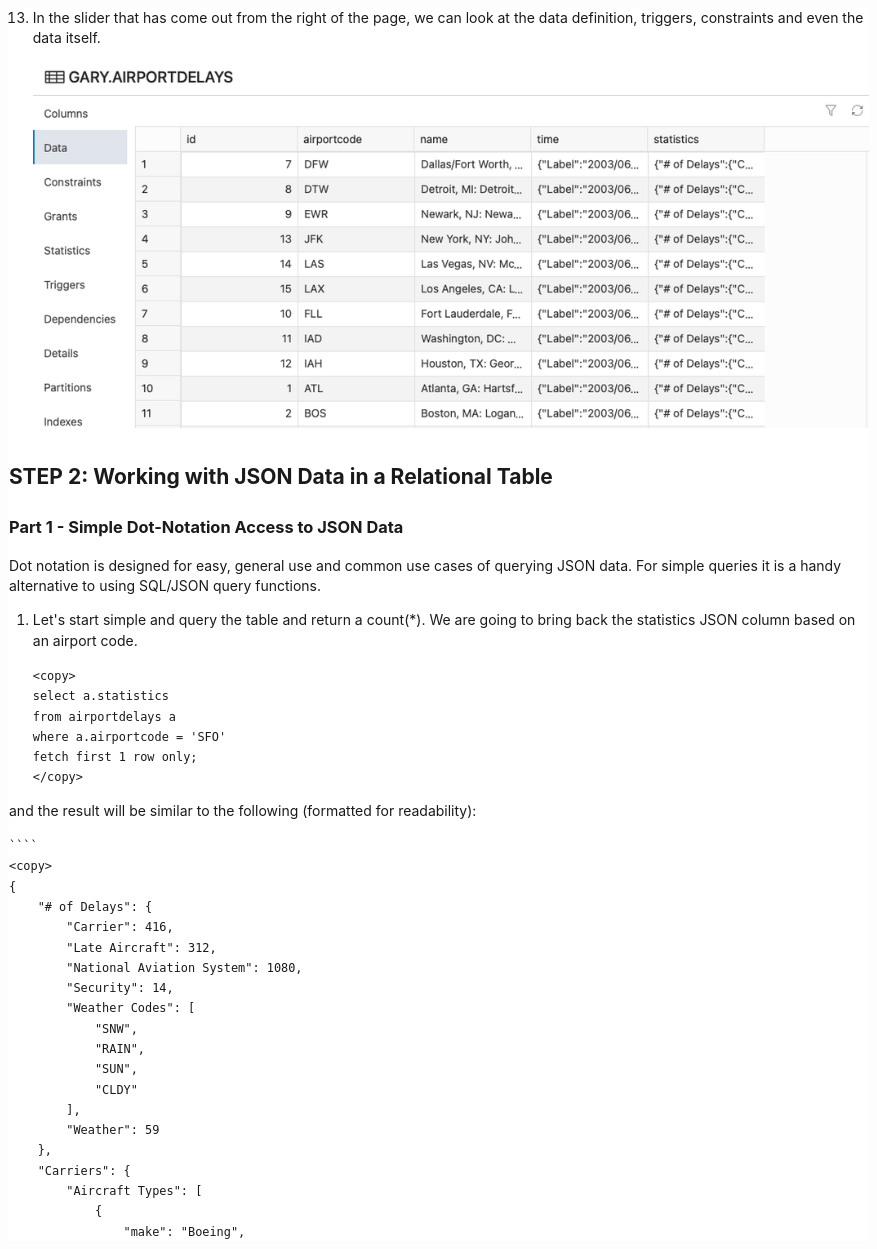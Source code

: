 13. In the slider that has come out from the right of the page, we can look at the data definition, triggers, constraints and even the data itself.

    ![Click the Data option to view the table data](./images/sdw-31.png)

## **STEP 2**: Working with JSON Data in a Relational Table

### **Part 1 - Simple Dot-Notation Access to JSON Data**

Dot notation is designed for easy, general use and common use cases of querying JSON data. For simple queries it is a handy alternative to using SQL/JSON query functions.

1. Let's start simple and query the table and return a count(*). We are going to bring back the statistics JSON column based on an airport code. 

    ````
    <copy>
    select a.statistics 
    from airportdelays a
    where a.airportcode = 'SFO'
    fetch first 1 row only;
    </copy>
    ````

 and the result will be similar to the following (formatted for readability):

    ````
    <copy>
    {
        "# of Delays": {
            "Carrier": 416,
            "Late Aircraft": 312,
            "National Aviation System": 1080,
            "Security": 14,
            "Weather Codes": [
                "SNW",
                "RAIN",
                "SUN",
                "CLDY"
            ],
            "Weather": 59
        },
        "Carriers": {
            "Aircraft Types": [
                {
                    "make": "Boeing",